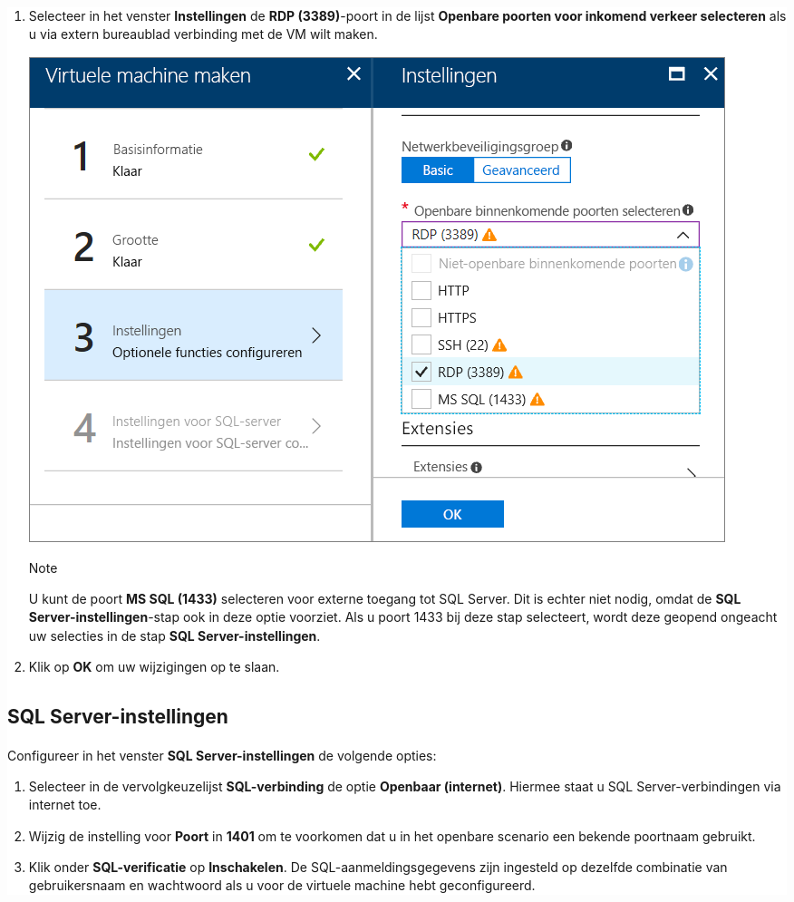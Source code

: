 1. Selecteer in het venster **Instellingen** de **RDP (3389)**-poort in de lijst **Openbare poorten voor inkomend verkeer selecteren** als u via extern bureaublad verbinding met de VM wilt maken.

   ![Poorten voor inkomend verkeer](./media/quickstart-sql-vm-create-portal/inbound-ports.png)

   > [!NOTE]
   > U kunt de poort **MS SQL (1433)** selecteren voor externe toegang tot SQL Server. Dit is echter niet nodig, omdat de **SQL Server-instellingen**-stap ook in deze optie voorziet. Als u poort 1433 bij deze stap selecteert, wordt deze geopend ongeacht uw selecties in de stap **SQL Server-instellingen**.

1. Klik op **OK** om uw wijzigingen op te slaan.

## <a name="sql-server-settings"></a>SQL Server-instellingen

Configureer in het venster **SQL Server-instellingen** de volgende opties:

1. Selecteer in de vervolgkeuzelijst **SQL-verbinding** de optie **Openbaar (internet)**. Hiermee staat u SQL Server-verbindingen via internet toe.

1. Wijzig de instelling voor **Poort** in **1401** om te voorkomen dat u in het openbare scenario een bekende poortnaam gebruikt.

1. Klik onder **SQL-verificatie** op **Inschakelen**. De SQL-aanmeldingsgegevens zijn ingesteld op dezelfde combinatie van gebruikersnaam en wachtwoord als u voor de virtuele machine hebt geconfigureerd.
